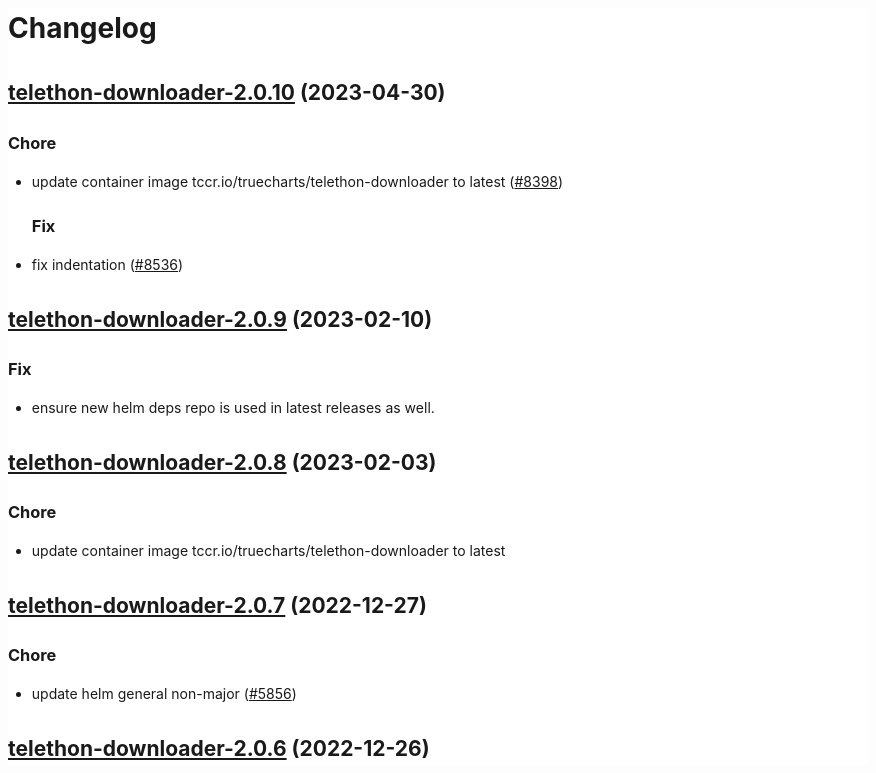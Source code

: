 # Changelog



## [telethon-downloader-2.0.10](https://github.com/truecharts/charts/compare/telethon-downloader-2.0.9...telethon-downloader-2.0.10) (2023-04-30)

### Chore

- update container image tccr.io/truecharts/telethon-downloader to latest ([#8398](https://github.com/truecharts/charts/issues/8398))
  
  ### Fix

- fix indentation ([#8536](https://github.com/truecharts/charts/issues/8536))
  
  


## [telethon-downloader-2.0.9](https://github.com/truecharts/charts/compare/telethon-downloader-2.0.8...telethon-downloader-2.0.9) (2023-02-10)

### Fix

- ensure new helm deps repo is used in latest releases as well.
  
  


## [telethon-downloader-2.0.8](https://github.com/truecharts/charts/compare/telethon-downloader-2.0.7...telethon-downloader-2.0.8) (2023-02-03)

### Chore

- update container image tccr.io/truecharts/telethon-downloader to latest
  
  


## [telethon-downloader-2.0.7](https://github.com/truecharts/charts/compare/telethon-downloader-2.0.6...telethon-downloader-2.0.7) (2022-12-27)

### Chore

- update helm general non-major ([#5856](https://github.com/truecharts/charts/issues/5856))
  
  


## [telethon-downloader-2.0.6](https://github.com/truecharts/charts/compare/telethon-downloader-2.0.5...telethon-downloader-2.0.6) (2022-12-26)
